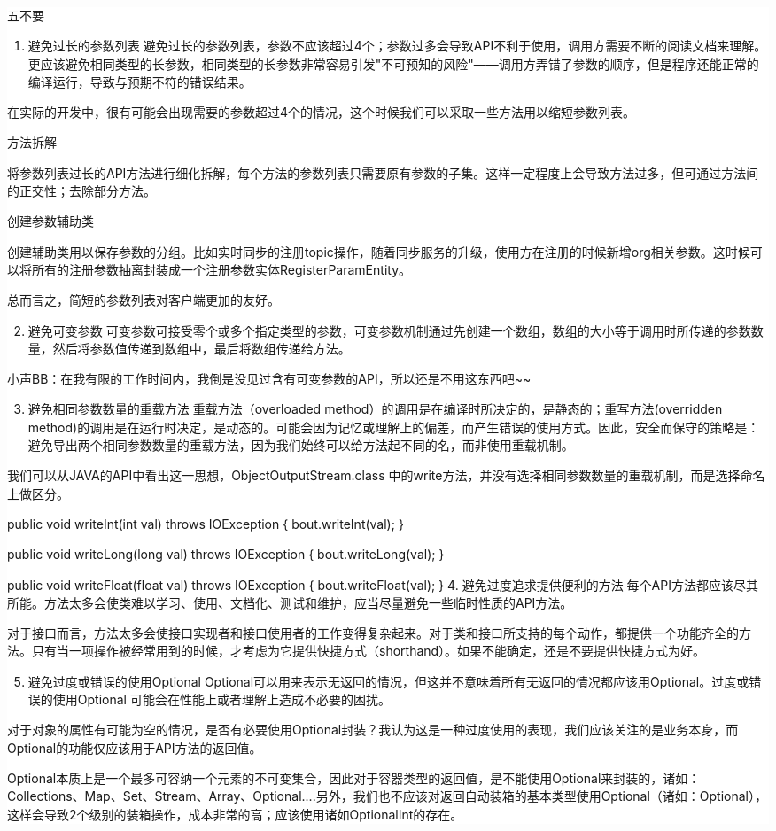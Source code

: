 


五不要


1. 避免过长的参数列表
避免过长的参数列表，参数不应该超过4个；参数过多会导致API不利于使用，调用方需要不断的阅读文档来理解。更应该避免相同类型的长参数，相同类型的长参数非常容易引发"不可预知的风险"——调用方弄错了参数的顺序，但是程序还能正常的编译运行，导致与预期不符的错误结果。

在实际的开发中，很有可能会出现需要的参数超过4个的情况，这个时候我们可以采取一些方法用以缩短参数列表。

方法拆解


将参数列表过长的API方法进行细化拆解，每个方法的参数列表只需要原有参数的子集。这样一定程度上会导致方法过多，但可通过方法间的正交性；去除部分方法。

创建参数辅助类


创建辅助类用以保存参数的分组。比如实时同步的注册topic操作，随着同步服务的升级，使用方在注册的时候新增org相关参数。这时候可以将所有的注册参数抽离封装成一个注册参数实体RegisterParamEntity。

总而言之，简短的参数列表对客户端更加的友好。

2. 避免可变参数
可变参数可接受零个或多个指定类型的参数，可变参数机制通过先创建一个数组，数组的大小等于调用时所传递的参数数量，然后将参数值传递到数组中，最后将数组传递给方法。

小声BB：在我有限的工作时间内，我倒是没见过含有可变参数的API，所以还是不用这东西吧~~

3. 避免相同参数数量的重载方法
重载方法（overloaded method）的调用是在编译时所决定的，是静态的；重写方法(overridden method)的调用是在运行时决定，是动态的。可能会因为记忆或理解上的偏差，而产生错误的使用方式。因此，安全而保守的策略是：避免导出两个相同参数数量的重载方法，因为我们始终可以给方法起不同的名，而非使用重载机制。

我们可以从JAVA的API中看出这一思想，ObjectOutputStream.class 中的write方法，并没有选择相同参数数量的重载机制，而是选择命名上做区分。

public void writeInt(int val)  throws IOException {
    bout.writeInt(val);
}

public void writeLong(long val)  throws IOException {
    bout.writeLong(val);
}

public void writeFloat(float val) throws IOException {
    bout.writeFloat(val);
}
4. 避免过度追求提供便利的方法
每个API方法都应该尽其所能。方法太多会使类难以学习、使用、文档化、测试和维护，应当尽量避免一些临时性质的API方法。

对于接口而言，方法太多会使接口实现者和接口使用者的工作变得复杂起来。对于类和接口所支持的每个动作，都提供一个功能齐全的方法。只有当一项操作被经常用到的时候，才考虑为它提供快捷方式（shorthand）。如果不能确定，还是不要提供快捷方式为好。

5. 避免过度或错误的使用Optional
Optional可以用来表示无返回的情况，但这并不意味着所有无返回的情况都应该用Optional。过度或错误的使用Optional 可能会在性能上或者理解上造成不必要的困扰。

对于对象的属性有可能为空的情况，是否有必要使用Optional封装？我认为这是一种过度使用的表现，我们应该关注的是业务本身，而Optional的功能仅应该用于API方法的返回值。

Optional本质上是一个最多可容纳一个元素的不可变集合，因此对于容器类型的返回值，是不能使用Optional来封装的，诸如：Collections、Map、Set、Stream、Array、Optional....另外，我们也不应该对返回自动装箱的基本类型使用Optional（诸如：Optional<Interger>），这样会导致2个级别的装箱操作，成本非常的高；应该使用诸如OptionalInt的存在。